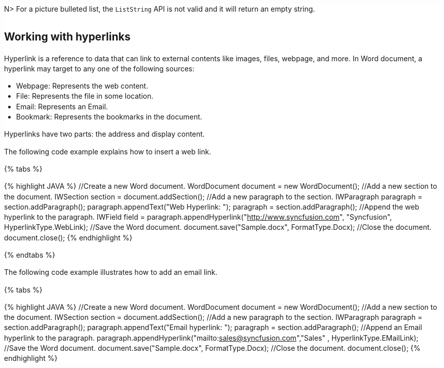 N> For a picture bulleted list, the `ListString` API is not valid and it will return an empty string.


## Working with hyperlinks

Hyperlink is a reference to data that can link to external contents like images, files, webpage, and more.  In Word document, a hyperlink may target to any one of the following sources:

* Webpage: Represents the web content.
* File: Represents the file in some location.
* Email: Represents an Email.
* Bookmark: Represents the bookmarks in the document.

Hyperlinks have two parts: the address and display content. 

The following code example explains how to insert a web link.

{% tabs %}  

{% highlight JAVA %}
//Create a new Word document. 
WordDocument document = new WordDocument();
//Add a new section to the document.
IWSection section = document.addSection();
//Add a new paragraph to the section.
IWParagraph paragraph = section.addParagraph();
paragraph.appendText("Web Hyperlink:  ");
paragraph = section.addParagraph();
//Append the web hyperlink to the paragraph.
IWField field = paragraph.appendHyperlink("http://www.syncfusion.com", "Syncfusion", HyperlinkType.WebLink);
//Save the Word document.
document.save("Sample.docx", FormatType.Docx);
//Close the document.
document.close();
{% endhighlight %}

{% endtabs %}  
 
The following code example illustrates how to add an email link.

{% tabs %} 

{% highlight JAVA %}
//Create a new Word document. 
WordDocument document = new WordDocument();
//Add a new section to the document.
IWSection section = document.addSection();
//Add a new paragraph to the section.
IWParagraph paragraph = section.addParagraph();
paragraph.appendText("Email hyperlink: ");
paragraph = section.addParagraph();
//Append an Email hyperlink to the paragraph.
paragraph.appendHyperlink("mailto:sales@syncfusion.com","Sales" , HyperlinkType.EMailLink);
//Save the Word document.
document.save("Sample.docx", FormatType.Docx);
//Close the document.
document.close();
{% endhighlight %}
